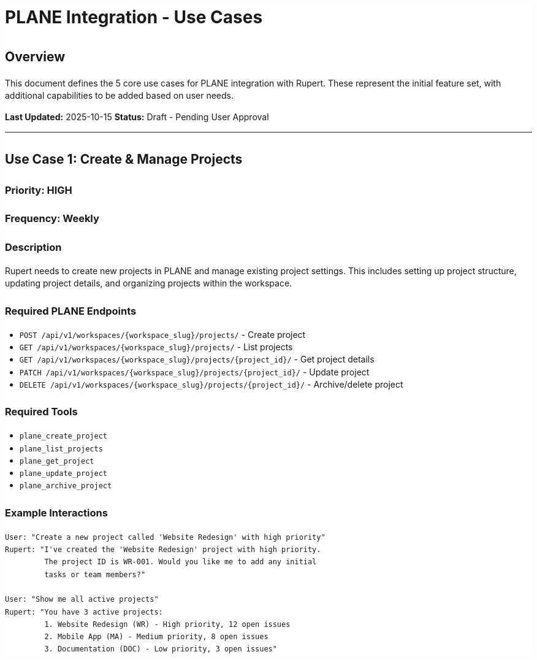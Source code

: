 # PLANE Integration - Use Cases

## Overview
This document defines the 5 core use cases for PLANE integration with Rupert. These represent the initial feature set, with additional capabilities to be added based on user needs.

**Last Updated:** 2025-10-15
**Status:** Draft - Pending User Approval

---

## Use Case 1: Create & Manage Projects

### Priority: HIGH
### Frequency: Weekly

### Description
Rupert needs to create new projects in PLANE and manage existing project settings. This includes setting up project structure, updating project details, and organizing projects within the workspace.

### Required PLANE Endpoints
- `POST /api/v1/workspaces/{workspace_slug}/projects/` - Create project
- `GET /api/v1/workspaces/{workspace_slug}/projects/` - List projects
- `GET /api/v1/workspaces/{workspace_slug}/projects/{project_id}/` - Get project details
- `PATCH /api/v1/workspaces/{workspace_slug}/projects/{project_id}/` - Update project
- `DELETE /api/v1/workspaces/{workspace_slug}/projects/{project_id}/` - Archive/delete project

### Required Tools
- `plane_create_project`
- `plane_list_projects`
- `plane_get_project`
- `plane_update_project`
- `plane_archive_project`

### Example Interactions
```
User: "Create a new project called 'Website Redesign' with high priority"
Rupert: "I've created the 'Website Redesign' project with high priority. 
         The project ID is WR-001. Would you like me to add any initial 
         tasks or team members?"

User: "Show me all active projects"
Rupert: "You have 3 active projects:
         1. Website Redesign (WR) - High priority, 12 open issues
         2. Mobile App (MA) - Medium priority, 8 open issues  
         3. Documentation (DOC) - Low priority, 3 open issues"
```
